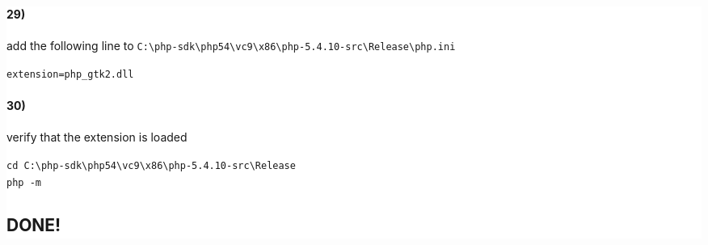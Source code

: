 #### 29)
add the following line to `C:\php-sdk\php54\vc9\x86\php-5.4.10-src\Release\php.ini`

    extension=php_gtk2.dll 

#### 30)
verify that the extension is loaded

    cd C:\php-sdk\php54\vc9\x86\php-5.4.10-src\Release
    php -m


## DONE!